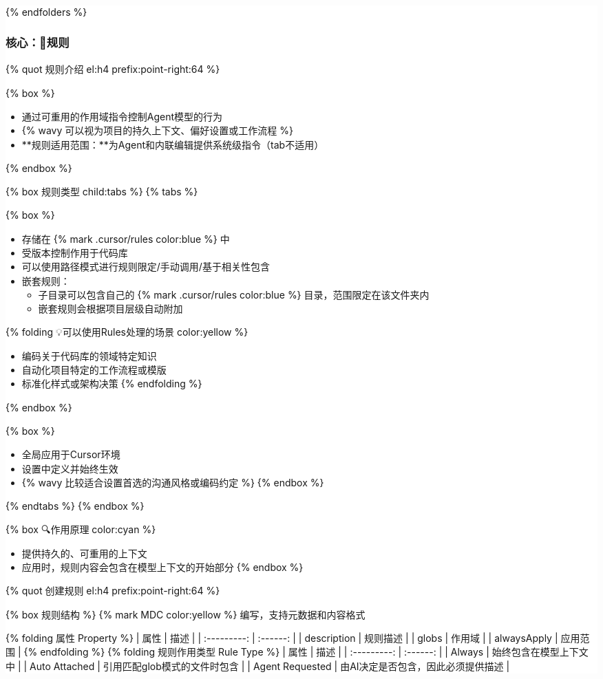 {% endfolders %}


### 核心：🚩规则

{% quot 规则介绍 el:h4 prefix:point-right:64 %}

{% box %}

- 通过可重用的作用域指令控制Agent模型的行为
- {% wavy 可以视为项目的持久上下文、偏好设置或工作流程 %}
- **规则适用范围：**为Agent和内联编辑提供系统级指令（tab不适用）

{% endbox %}

{% box 规则类型 child:tabs %}
{% tabs %}

{% box %}
- 存储在 {% mark .cursor/rules color:blue %} 中
- 受版本控制作用于代码库
- 可以使用路径模式进行规则限定/手动调用/基于相关性包含
- 嵌套规则：
  - 子目录可以包含自己的 {% mark .cursor/rules color:blue %} 目录，范围限定在该文件夹内
  - 嵌套规则会根据项目层级自动附加

{% folding 💡可以使用Rules处理的场景 color:yellow %}
- 编码关于代码库的领域特定知识
- 自动化项目特定的工作流程或模版
- 标准化样式或架构决策
{% endfolding %}

{% endbox %}

{% box %}
- 全局应用于Cursor环境
- 设置中定义并始终生效
- {% wavy 比较适合设置首选的沟通风格或编码约定 %}
{% endbox %}

{% endtabs %}
{% endbox %}

{% box 🔍作用原理 color:cyan %}
- 提供持久的、可重用的上下文
- 应用时，规则内容会包含在模型上下文的开始部分
{% endbox %}

{% quot 创建规则 el:h4 prefix:point-right:64 %}

{% box 规则结构 %}
{% mark MDC color:yellow %} 编写，支持元数据和内容格式

{% folding 属性 Property  %}
|    属性     |   描述   |
| :---------: | :------: |
| description | 规则描述 |
|    globs    |  作用域  |
| alwaysApply | 应用范围 |
{% endfolding %}
{% folding 规则作用类型 Rule Type  %}
|    属性     |   描述   |
| :---------: | :------: |
| Always | 始终包含在模型上下文中 |
|    Auto Attached    |  引用匹配glob模式的文件时包含  |
| Agent Requested | 由AI决定是否包含，因此必须提供描述 |